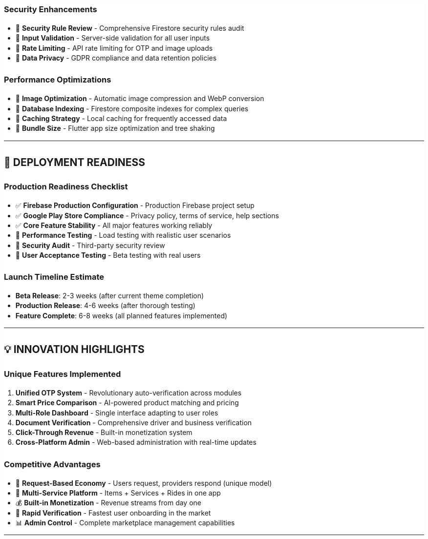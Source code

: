 ### **Security Enhancements**
- 🔄 **Security Rule Review** - Comprehensive Firestore security rules audit
- 🔄 **Input Validation** - Server-side validation for all user inputs
- 🔄 **Rate Limiting** - API rate limiting for OTP and image uploads
- 🔄 **Data Privacy** - GDPR compliance and data retention policies

### **Performance Optimizations**
- 🔄 **Image Optimization** - Automatic image compression and WebP conversion
- 🔄 **Database Indexing** - Firestore composite indexes for complex queries
- 🔄 **Caching Strategy** - Local caching for frequently accessed data
- 🔄 **Bundle Size** - Flutter app size optimization and tree shaking

---

## 🚀 **DEPLOYMENT READINESS**

### **Production Readiness Checklist**
- ✅ **Firebase Production Configuration** - Production Firebase project setup
- ✅ **Google Play Store Compliance** - Privacy policy, terms of service, help sections
- ✅ **Core Feature Stability** - All major features working reliably
- 🔄 **Performance Testing** - Load testing with realistic user scenarios
- 🔄 **Security Audit** - Third-party security review
- 🔄 **User Acceptance Testing** - Beta testing with real users

### **Launch Timeline Estimate**
- **Beta Release**: 2-3 weeks (after current theme completion)
- **Production Release**: 4-6 weeks (after thorough testing)
- **Feature Complete**: 6-8 weeks (all planned features implemented)

---

## 💡 **INNOVATION HIGHLIGHTS**

### **Unique Features Implemented**
1. **Unified OTP System** - Revolutionary auto-verification across modules
2. **Smart Price Comparison** - AI-powered product matching and pricing
3. **Multi-Role Dashboard** - Single interface adapting to user roles
4. **Document Verification** - Comprehensive driver and business verification
5. **Click-Through Revenue** - Built-in monetization system
6. **Cross-Platform Admin** - Web-based administration with real-time updates

### **Competitive Advantages**
- 🎯 **Request-Based Economy** - Users request, providers respond (unique model)
- 🔄 **Multi-Service Platform** - Items + Services + Rides in one app
- 💰 **Built-in Monetization** - Revenue streams from day one
- 🚀 **Rapid Verification** - Fastest user onboarding in the market
- 📊 **Admin Control** - Complete marketplace management capabilities

---
